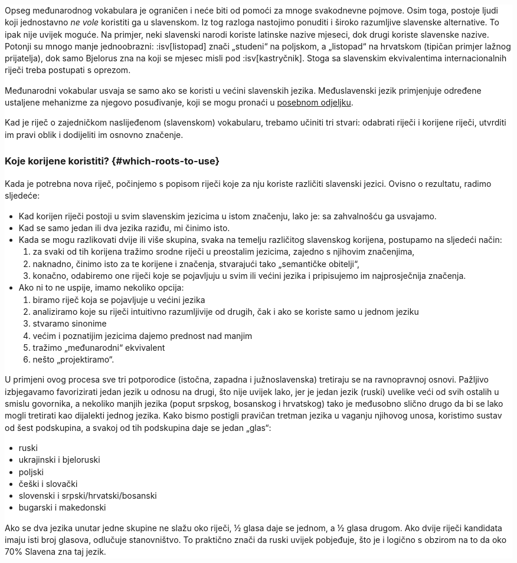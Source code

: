 Opseg međunarodnog vokabulara je ograničen i neće biti od pomoći za mnoge svakodnevne pojmove. Osim toga, postoje ljudi koji jednostavno _ne vole_ koristiti ga u slavenskom. Iz tog razloga nastojimo ponuditi i široko razumljive slavenske alternative. To ipak nije uvijek moguće. Na primjer, neki slavenski narodi koriste latinske nazive mjeseci, dok drugi koriste slavenske nazive. Potonji su mnogo manje jednoobrazni: :isv[listopad] znači „studeni“ na poljskom, a „listopad“ na hrvatskom (tipičan primjer lažnog prijatelja), dok samo Bjelorus zna na koji se mjesec misli pod :isv[kastryčnik]. Stoga sa slavenskim ekvivalentima internacionalnih riječi treba postupati s oprezom.

Međunarodni vokabular usvaja se samo ako se koristi u većini slavenskih jezika. Međuslavenski jezik primjenjuje određene ustaljene mehanizme za njegovo posuđivanje, koji se mogu pronaći u [posebnom odjeljku][1].

Kad je riječ o zajedničkom naslijeđenom (slavenskom) vokabularu, trebamo učiniti tri stvari: odabrati riječi i korijene riječi, utvrditi im pravi oblik i dodijeliti im osnovno značenje.

### Koje korijene koristiti? \{#which-roots-to-use}

Kada je potrebna nova riječ, počinjemo s popisom riječi koje za nju koriste različiti slavenski jezici. Ovisno o rezultatu, radimo sljedeće:

- Kad korijen riječi postoji u svim slavenskim jezicima u istom značenju, lako je: sa zahvalnošću ga usvajamo.
- Kad se samo jedan ili dva jezika raziđu, mi činimo isto.
- Kada se mogu razlikovati dvije ili više skupina, svaka na temelju različitog slavenskog korijena, postupamo na sljedeći način:
  1. za svaki od tih korijena tražimo srodne riječi u preostalim jezicima, zajedno s njihovim značenjima,
  2. naknadno, činimo isto za te korijene i značenja, stvarajući tako „semantičke obitelji“,
  3. konačno, odabiremo one riječi koje se pojavljuju u svim ili većini jezika i pripisujemo im najprosječnija značenja.
- Ako ni to ne uspije, imamo nekoliko opcija:
  1. biramo riječ koja se pojavljuje u većini jezika
  2. analiziramo koje su riječi intuitivno razumljivije od drugih, čak i ako se koriste samo u jednom jeziku
  3. stvaramo sinonime
  4. većim i poznatijim jezicima dajemo prednost nad manjim
  5. tražimo „međunarodni“ ekvivalent
  6. nešto „projektiramo“.

U primjeni ovog procesa sve tri potporodice (istočna, zapadna i južnoslavenska) tretiraju se na ravnopravnoj osnovi. Pažljivo izbjegavamo favorizirati jedan jezik u odnosu na drugi, što nije uvijek lako, jer je jedan jezik (ruski) uvelike veći od svih ostalih u smislu govornika, a nekoliko manjih jezika (poput srpskog, bosanskog i hrvatskog) tako je međusobno slično drugo da bi se lako mogli tretirati kao dijalekti jednog jezika. Kako bismo postigli pravičan tretman jezika u vaganju njihovog unosa, koristimo sustav od šest podskupina, a svakoj od tih podskupina daje se jedan „glas“:

- ruski
- ukrajinski i bjeloruski
- poljski
- češki i slovački
- slovenski i srpski/hrvatski/bosanski
- bugarski i makedonski

Ako se dva jezika unutar jedne skupine ne slažu oko riječi, ½ glasa daje se jednom, a ½ glasa drugom. Ako dvije riječi kandidata imaju isti broj glasova, odlučuje stanovništvo. To praktično znači da ruski uvijek pobjeđuje, što je i logično s obzirom na to da oko 70% Slavena zna taj jezik.


[1]: ../vocabulary/derivation.md
[2]: http://steen.free.fr/interslavic/voting_machine.html
[3]: http://en.wikibooks.org/wiki/False_Friends_of_the_Slavist
[4]: ../vocabulary/derivation.md#proto-slavic
[5]: http://steen.free.fr/interslavic/slavic_pronouns.html